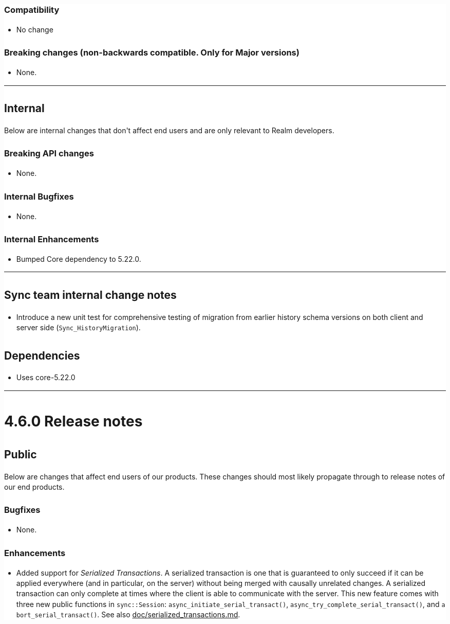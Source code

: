 ### Compatibility
* No change

### Breaking changes (non-backwards compatible. Only for Major versions)
* None.

-----------

## Internal
Below are internal changes that don't affect end users and are only relevant to
Realm developers.

### Breaking API changes
* None.

### Internal Bugfixes
* None.

### Internal Enhancements
* Bumped Core dependency to 5.22.0.

-----------

## Sync team internal change notes
* Introduce a new unit test for comprehensive testing of migration from earlier
  history schema versions on both client and server side
  (`Sync_HistoryMigration`).

## Dependencies
* Uses core-5.22.0

----------------------------------------------


# 4.6.0 Release notes

## Public
Below are changes that affect end users of our products. These changes should
most likely propagate through to release notes of our end products.

### Bugfixes
* None.

### Enhancements
* Added support for *Serialized Transactions*. A serialized transaction is one
  that is guaranteed to only succeed if it can be applied everywhere (and in
  particular, on the server) without being merged with causally unrelated
  changes. A serialized transaction can only complete at times where the client
  is able to communicate with the server. This new feature comes with three new
  public functions in `sync::Session`: `async_initiate_serial_transact()`,
  `async_try_complete_serial_transact()`, and `abort_serial_transact()`. See
  also [doc/serialized_transactions.md](doc/serialized_transactions.md).
